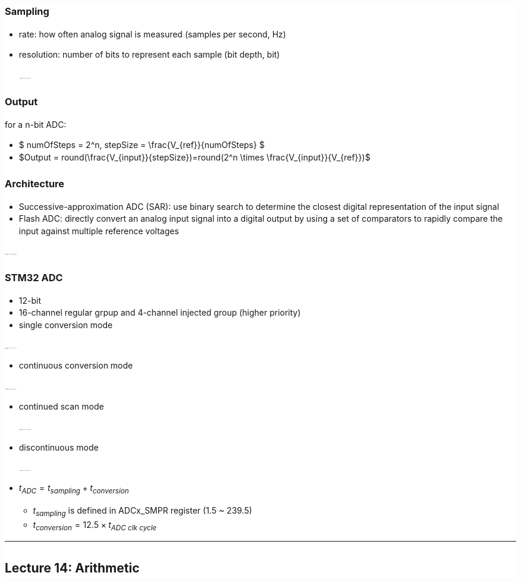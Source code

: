 ### Sampling

-   rate: how often analog signal is measured (samples per second, Hz)

-   resolution: number of bits to represent each sample (bit depth, bit)

    <img src="/Users/jrx/Library/Application Support/typora-user-images/image-20240114214950229.png" alt="image-20240114214950229" style="zoom:10%;" />

### Output

for a n-bit ADC:

-   $ numOfSteps = 2^n, stepSize = \frac{V_{ref}}{numOfSteps} $
-   $Output = round(\frac{V_{input}}{stepSize})=round(2^n \times \frac{V_{input}}{V_{ref}})$

### Architecture

-   Successive-approximation ADC (SAR): use binary search to determine the closest digital representation of the input signal
-   Flash ADC: directly convert an analog input signal into a digital output by using a set of comparators to rapidly compare the input against multiple reference voltages

<img src="/Users/jrx/Library/Application Support/typora-user-images/image-20240114220656457.png" alt="image-20240114220656457" style="zoom:10%;" />

### STM32 ADC

-   12-bit
-   16-channel regular grpup and 4-channel injected group (higher priority)
-   single conversion mode

<img src="/Users/jrx/Library/Application Support/typora-user-images/image-20240114221147045.png" alt="image-20240114221147045" style="zoom:10%;" />

-   continuous conversion mode

<img src="/Users/jrx/Library/Application Support/typora-user-images/image-20240114221216584.png" alt="image-20240114221216584" style="zoom:10%;" />

-   continued scan mode

    <img src="/Users/jrx/Library/Application Support/typora-user-images/image-20240114221403969.png" alt="image-20240114221403969" style="zoom:10%;" />

-   discontinuous mode

    <img src="/Users/jrx/Library/Application Support/typora-user-images/image-20240114221437547.png" alt="image-20240114221437547" style="zoom:10%;" />

-   $t_{ADC}=t_{sampling}+t_{conversion}$
    -   $t_{sampling}$ is defined in ADCx_SMPR register (1.5 ~ 239.5)
    -   $t_{conversion}=12.5\times t_{ADC\ clk\ cycle}$

------



## Lecture 14: Arithmetic
